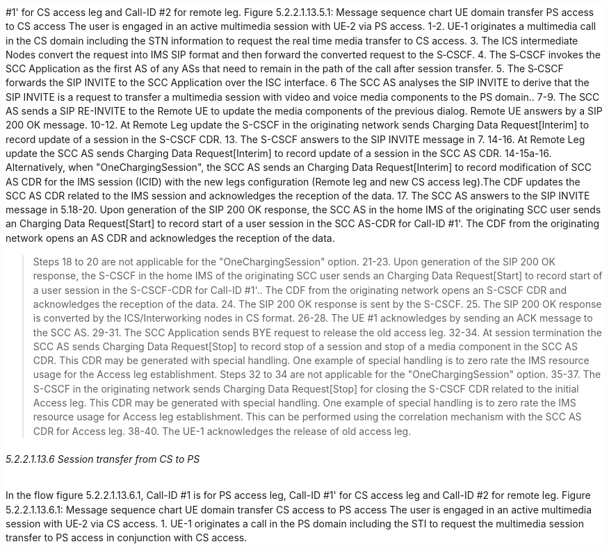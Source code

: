 #1\' for CS access leg and Call-ID #2 for remote leg.
Figure 5.2.2.1.13.5.1: Message sequence chart UE domain transfer PS access to
CS access
The user is engaged in an active multimedia session with UE‑2 via PS access.
1-2. UE‑1 originates a multimedia call in the CS domain including the STN
information to request the real time media transfer to CS access.
3\. The ICS intermediate Nodes convert the request into IMS SIP format and
then forward the converted request to the S‑CSCF.
4\. The S‑CSCF invokes the SCC Application as the first AS of any ASs that
need to remain in the path of the call after session transfer.
5\. The S‑CSCF forwards the SIP INVITE to the SCC Application over the ISC
interface.
6 The SCC AS analyses the SIP INVITE to derive that the SIP INVITE is a
request to transfer a multimedia session with video and voice media components
to the PS domain..
7-9. The SCC AS sends a SIP RE-INVITE to the Remote UE to update the media
components of the previous dialog. Remote UE answers by a SIP 200 OK message.
10-12. At Remote Leg update the S-CSCF in the originating network sends
Charging Data Request[Interim] to record update of a session in the S-CSCF
CDR.
13\. The S-CSCF answers to the SIP INVITE message in 7.
14-16. At Remote Leg update the SCC AS sends Charging Data Request[Interim] to
record update of a session in the SCC AS CDR.
14-15a-16. Alternatively, when \"OneChargingSession\", the SCC AS sends an
Charging Data Request[Interim] to record modification of SCC AS CDR for the
IMS session (ICID) with the new legs configuration (Remote leg and new CS
access leg).The CDF updates the SCC AS CDR related to the IMS session and
acknowledges the reception of the data.
17\. The SCC AS answers to the SIP INVITE message in 5.18-20. Upon generation
of the SIP 200 OK response, the SCC AS in the home IMS of the originating SCC
user sends an Charging Data Request[Start] to record start of a user session
in the SCC AS-CDR for Call-ID #1\'. The CDF from the originating network opens
an AS CDR and acknowledges the reception of the data.
> Steps 18 to 20 are not applicable for the \"OneChargingSession\" option.
21-23. Upon generation of the SIP 200 OK response, the S-CSCF in the home IMS
of the originating SCC user sends an Charging Data Request[Start] to record
start of a user session in the S-CSCF-CDR for Call-ID #1\'.. The CDF from the
originating network opens an S-CSCF CDR and acknowledges the reception of the
data.
24\. The SIP 200 OK response is sent by the S-CSCF.
25\. The SIP 200 OK response is converted by the ICS/Interworking nodes in CS
format.
26-28. The UE #1 acknowledges by sending an ACK message to the SCC AS.
29-31. The SCC Application sends BYE request to release the old access leg.
32-34. At session termination the SCC AS sends Charging Data Request[Stop] to
record stop of a session and stop of a media component in the SCC AS CDR. This
CDR may be generated with special handling. One example of special handling is
to zero rate the IMS resource usage for the Access leg establishment.
> Steps 32 to 34 are not applicable for the \"OneChargingSession\" option.
35-37. The S-CSCF in the originating network sends Charging Data Request[Stop]
for closing the S-CSCF CDR related to the initial Access leg. This CDR may be
generated with special handling. One example of special handling is to zero
rate the IMS resource usage for Access leg establishment. This can be
performed using the correlation mechanism with the SCC AS CDR for Access leg.
38-40. The UE-1 acknowledges the release of old access leg.
###### 5.2.2.1.13.6 Session transfer from CS to PS
In the flow figure 5.2.2.1.13.6.1, Call-ID #1 is for PS access leg, Call-ID
#1\' for CS access leg and Call-ID #2 for remote leg.
Figure 5.2.2.1.13.6.1: Message sequence chart UE domain transfer CS access to
PS access
The user is engaged in an active multimedia session with UE‑2 via CS access.
1\. UE-1 originates a call in the PS domain including the STI to request the
multimedia session transfer to PS access in conjunction with CS access.